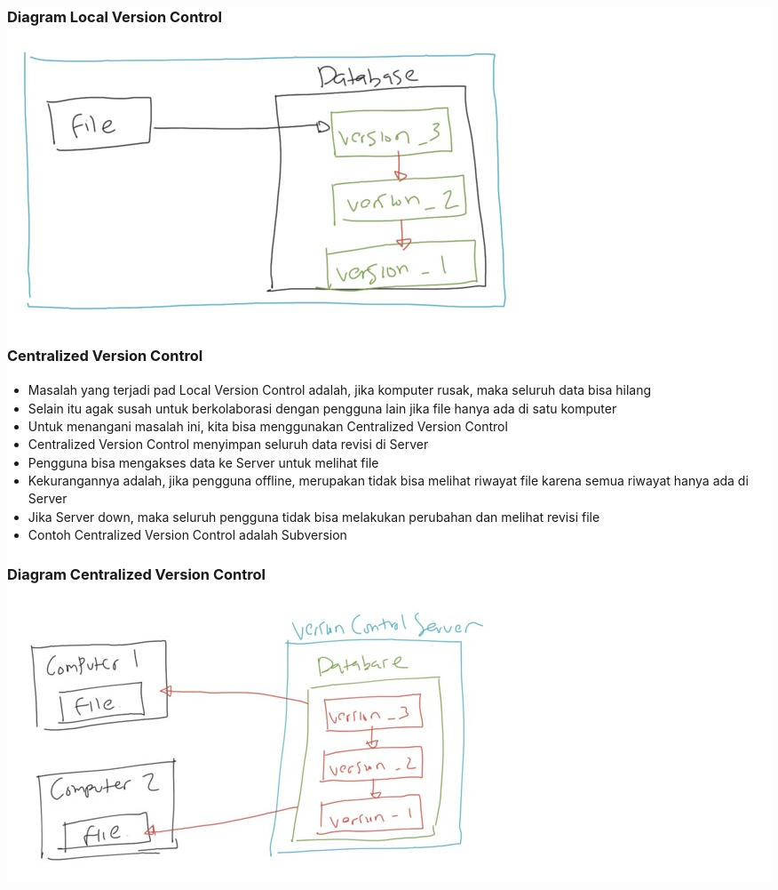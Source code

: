 ### Diagram Local Version Control

![Diagram Local Version Control](./images/git-dasar-1.jpg)

### Centralized Version Control

- Masalah yang terjadi pad Local Version Control adalah, jika komputer rusak, maka seluruh data bisa hilang
- Selain itu agak susah untuk berkolaborasi dengan pengguna lain jika file hanya ada di satu komputer
- Untuk menangani masalah ini, kita bisa menggunakan Centralized Version Control
- Centralized Version Control menyimpan seluruh data revisi di Server
- Pengguna bisa mengakses data ke Server untuk melihat file
- Kekurangannya adalah, jika pengguna offline, merupakan tidak bisa melihat riwayat file karena semua riwayat hanya ada di Server
- Jika Server down, maka seluruh pengguna tidak bisa melakukan perubahan dan melihat revisi file
- Contoh Centralized Version Control adalah Subversion

### Diagram Centralized Version Control

![Diagram Centralized Version Control](./images/git-dasar-2.jpg)

